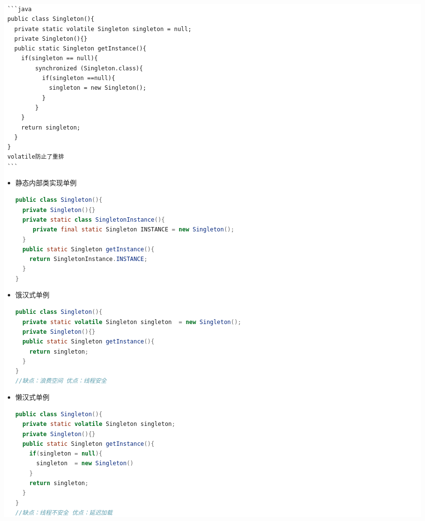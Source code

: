      ```java
     public class Singleton(){
       private static volatile Singleton singleton = null;
       private Singleton(){}
       public static Singleton getInstance(){
         if(singleton == null){
             synchronized (Singleton.class){
               if(singleton ==null){
                 singleton = new Singleton();
               }
             }
         }
         return singleton;
       }
     }
     volatile防止了重排
     ```

   * 静态内部类实现单例

     ```java
     public class Singleton(){
       private Singleton(){}
       private static class SingletonInstance(){
          private final static Singleton INSTANCE = new Singleton();
       }
       public static Singleton getInstance(){
         return SingletonInstance.INSTANCE;
       }
     }
     ```

   * 饿汉式单例

     ```java
     public class Singleton(){
       private static volatile Singleton singleton  = new Singleton();
       private Singleton(){}
       public static Singleton getInstance(){
         return singleton;
       }
     }
     //缺点：浪费空间 优点：线程安全
     ```

     

   * 懒汉式单例

     ```java
     public class Singleton(){
       private static volatile Singleton singleton;
       private Singleton(){}
       public static Singleton getInstance(){
         if(singleton = null){
           singleton  = new Singleton()
         }
         return singleton;
       }
     }
     //缺点：线程不安全 优点：延迟加载
     ```
